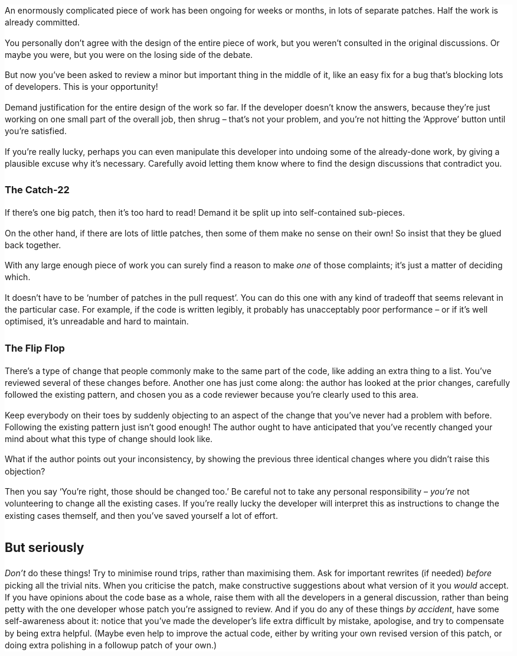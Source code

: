 An enormously complicated piece of work has been ongoing for weeks or months, in lots of separate patches. Half the work is already committed.

You personally don’t agree with the design of the entire piece of work, but you weren’t consulted in the original discussions. Or maybe you were, but you were on the losing side of the debate.

But now you’ve been asked to review a minor but important thing in the middle of it, like an easy fix for a bug that’s blocking lots of developers. This is your opportunity!

Demand justification for the entire design of the work so far. If the developer doesn’t know the answers, because they’re just working on one small part of the overall job, then shrug – that’s not your problem, and you’re not hitting the ‘Approve’ button until you’re satisfied.

If you’re really lucky, perhaps you can even manipulate this developer into undoing some of the already-done work, by giving a plausible excuse why it’s necessary. Carefully avoid letting them know where to find the design discussions that contradict you.

### The Catch-22

If there’s one big patch, then it’s too hard to read! Demand it be split up into self-contained sub-pieces.

On the other hand, if there are lots of little patches, then some of them make no sense on their own! So insist that they be glued back together.

With any large enough piece of work you can surely find a reason to make _one_ of those complaints; it’s just a matter of deciding which.

It doesn’t have to be ‘number of patches in the pull request’. You can do this one with any kind of tradeoff that seems relevant in the particular case. For example, if the code is written legibly, it probably has unacceptably poor performance – or if it’s well optimised, it’s unreadable and hard to maintain.

### The Flip Flop

There’s a type of change that people commonly make to the same part of the code, like adding an extra thing to a list. You’ve reviewed several of these changes before. Another one has just come along: the author has looked at the prior changes, carefully followed the existing pattern, and chosen you as a code reviewer because you’re clearly used to this area.

Keep everybody on their toes by suddenly objecting to an aspect of the change that you’ve never had a problem with before. Following the existing pattern just isn’t good enough! The author ought to have anticipated that you’ve recently changed your mind about what this type of change should look like.

What if the author points out your inconsistency, by showing the previous three identical changes where you didn’t raise this objection?

Then you say ‘You’re right, those should be changed too.’ Be careful not to take any personal responsibility – _you’re_ not volunteering to change all the existing cases. If you’re really lucky the developer will interpret this as instructions to change the existing cases themself, and then you’ve saved yourself a lot of effort.

## But seriously

_Don’t_ do these things! Try to minimise round trips, rather than maximising them. Ask for important rewrites (if needed) _before_ picking all the trivial nits. When you criticise the patch, make constructive suggestions about what version of it you _would_ accept. If you have opinions about the code base as a whole, raise them with all the developers in a general discussion, rather than being petty with the one developer whose patch you’re assigned to review. And if you do any of these things _by accident_, have some self-awareness about it: notice that you’ve made the developer’s life extra difficult by mistake, apologise, and try to compensate by being extra helpful. (Maybe even help to improve the actual code, either by writing your own revised version of this patch, or doing extra polishing in a followup patch of your own.)
